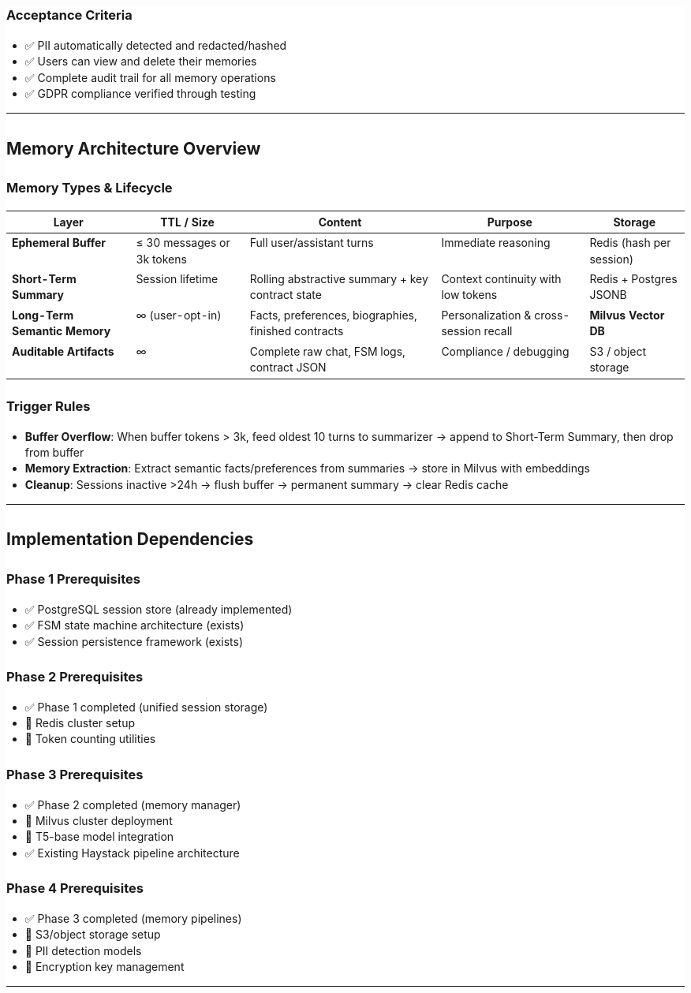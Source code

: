 ### Acceptance Criteria
- ✅ PII automatically detected and redacted/hashed
- ✅ Users can view and delete their memories
- ✅ Complete audit trail for all memory operations
- ✅ GDPR compliance verified through testing

---

## Memory Architecture Overview

### Memory Types & Lifecycle
| Layer | TTL / Size | Content | Purpose | Storage |
|-------|------------|---------|---------|---------|
| **Ephemeral Buffer** | ≤ 30 messages or 3k tokens | Full user/assistant turns | Immediate reasoning | Redis (hash per session) |
| **Short-Term Summary** | Session lifetime | Rolling abstractive summary + key contract state | Context continuity with low tokens | Redis + Postgres JSONB |
| **Long-Term Semantic Memory** | ∞ (user-opt-in) | Facts, preferences, biographies, finished contracts | Personalization & cross-session recall | **Milvus Vector DB** |
| **Auditable Artifacts** | ∞ | Complete raw chat, FSM logs, contract JSON | Compliance / debugging | S3 / object storage |

### Trigger Rules
- **Buffer Overflow**: When buffer tokens > 3k, feed oldest 10 turns to summarizer → append to Short-Term Summary, then drop from buffer
- **Memory Extraction**: Extract semantic facts/preferences from summaries → store in Milvus with embeddings
- **Cleanup**: Sessions inactive >24h → flush buffer → permanent summary → clear Redis cache

---

## Implementation Dependencies

### Phase 1 Prerequisites
- ✅ PostgreSQL session store (already implemented)
- ✅ FSM state machine architecture (exists)
- ✅ Session persistence framework (exists)

### Phase 2 Prerequisites
- ✅ Phase 1 completed (unified session storage)
- 🔄 Redis cluster setup
- 🔄 Token counting utilities

### Phase 3 Prerequisites
- ✅ Phase 2 completed (memory manager)
- 🔄 Milvus cluster deployment
- 🔄 T5-base model integration
- ✅ Existing Haystack pipeline architecture

### Phase 4 Prerequisites
- ✅ Phase 3 completed (memory pipelines)
- 🔄 S3/object storage setup
- 🔄 PII detection models
- 🔄 Encryption key management

---